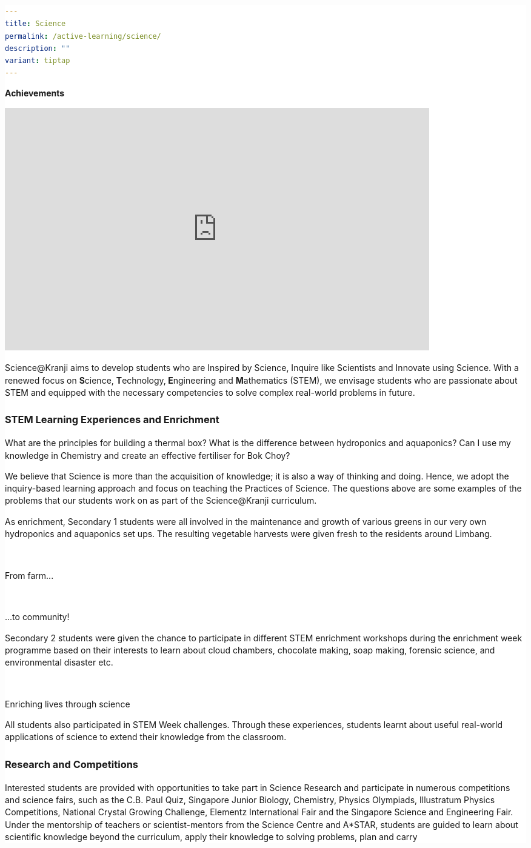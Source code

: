 ```yaml
---
title: Science
permalink: /active-learning/science/
description: ""
variant: tiptap
---
```

<p><strong>Achievements</strong>
</p>
<div class="iframe-wrapper">
<iframe height="400" width="700" allowfullscreen="true" frameborder="0" src="https://docs.google.com/spreadsheets/d/e/2PACX-1vR_xwtVfaFjgZhXwymcctA-PQTXd17pMPFoLl5U5LI0V3IzrsSc-cXiCQPhJk5BR1LTifzKi92OV5M0/pubhtml?widget=true&amp;headers=false"></iframe>
</div>
<p>Science@Kranji aims to develop students who are Inspired by Science, Inquire
like Scientists and Innovate using Science. With a renewed focus on <strong>S</strong>cience, <strong>T</strong>echnology,<strong> E</strong>ngineering
and <strong>M</strong>athematics (STEM), we envisage students who are passionate
about STEM and equipped with the necessary competencies to solve complex
real-world problems in future.&nbsp;</p>
<h3>STEM Learning Experiences and Enrichment</h3>
<p>What are the principles for building a thermal box? What is the difference
between hydroponics and aquaponics? Can I use my knowledge in Chemistry
and create an effective fertiliser for Bok Choy?</p>
<p>We believe that Science is more than the acquisition of knowledge; it
is also a way of thinking and doing. Hence, we adopt the inquiry-based
learning approach and focus on teaching the Practices of Science. The questions
above are some examples of the problems that our students work on as part
of the Science@Kranji curriculum.</p>
<p>As enrichment, Secondary 1 students were all involved in the maintenance
and growth of various greens in our very own hydroponics and aquaponics
set ups. The resulting vegetable harvests were given fresh to the residents
around Limbang.</p>
<div class="isomer-image-wrapper">
<img style="width: 100%" height="auto" width="100%" alt="" src="/images/2024/Science/3d8a06ab_0171_4d97_9c94_4c2b05643ecf.jpg">
</div>
<p>From farm...</p>
<div class="isomer-image-wrapper">
<img style="width: 100%" height="auto" width="100%" alt="" src="/images/2024/Science/IMG_7328.jpg">
</div>
<p>...to community!</p>
<p>Secondary 2 students were given the chance to participate in different
STEM enrichment workshops during the enrichment week programme based on
their interests to learn about cloud chambers, chocolate making, soap making,
forensic science, and environmental disaster etc.&nbsp;</p>
<div class="isomer-image-wrapper">
<img style="width: 100%" height="auto" width="100%" alt="" src="/images/2024/Science/Science_is_fun.jpg">
</div>
<p>Enriching lives through science</p>
<p>All students also participated in STEM Week challenges. Through these
experiences, students learnt about useful real-world applications of science
to extend their knowledge from the classroom.&nbsp;</p>
<h3>Research and Competitions&nbsp;</h3>
<p>Interested students are provided with opportunities to take part in Science
Research and participate in numerous competitions and science fairs, such
as the C.B. Paul Quiz, Singapore Junior Biology, Chemistry, Physics Olympiads,
Illustratum Physics Competitions, National Crystal Growing Challenge, Elementz
International Fair and the Singapore Science and Engineering Fair. Under
the mentorship of teachers or scientist-mentors from the Science Centre
and A*STAR, students are guided to learn about scientific knowledge beyond
the curriculum, apply their knowledge to solving problems, plan and carry